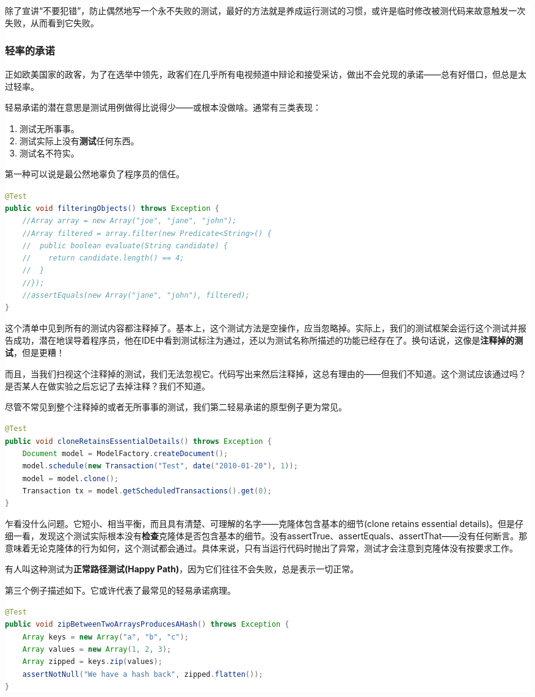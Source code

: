 除了宣讲“不要犯错”，防止偶然地写一个永不失败的测试，最好的方法就是养成运行测试的习惯，或许是临时修改被测代码来故意触发一次失败，从而看到它失败。

### 轻率的承诺

正如欧美国家的政客，为了在选举中领先，政客们在几乎所有电视频道中辩论和接受采访，做出不会兑现的承诺——总有好借口，但总是太过轻率。

轻易承诺的潜在意思是测试用例做得比说得少——或根本没做啥。通常有三类表现：

1. 测试无所事事。
2. 测试实际上没有**测试**任何东西。
3. 测试名不符实。

第一种可以说是最公然地辜负了程序员的信任。

```java
@Test
public void filteringObjects() throws Exception {
    //Array array = new Array("joe", "jane", "john");
    //Array filtered = array.filter(new Predicate<String>() {
    //  public boolean evaluate(String candidate) {
    //    return candidate.length() == 4;
    //  }
    //});
    //assertEquals(new Array("jane", "john"), filtered);
}
```

这个清单中见到所有的测试内容都注释掉了。基本上，这个测试方法是空操作，应当忽略掉。实际上，我们的测试框架会运行这个测试并报告成功，潜在地误导着程序员，他在IDE中看到测试标注为通过，还以为测试名称所描述的功能已经存在了。换句话说，这像是**注释掉的测试**，但是更糟！

而且，当我们扫视这个注释掉的测试，我们无法忽视它。代码写出来然后注释掉，这总有理由的——但我们不知道。这个测试应该通过吗？是否某人在做实验之后忘记了去掉注释？我们不知道。

尽管不常见到整个注释掉的或者无所事事的测试，我们第二轻易承诺的原型例子更为常见。

``` java
@Test
public void cloneRetainsEssentialDetails() throws Exception {
	Document model = ModelFactory.createDocument();
	model.schedule(new Transaction("Test", date("2010-01-20"), 1));
	model = model.clone();
	Transaction tx = model.getScheduledTransactions().get(0);
}
```

乍看没什么问题。它短小、相当平衡，而且具有清楚、可理解的名字——克隆体包含基本的细节(clone retains essential details)。但是仔细一看，发现这个测试实际根本没有**检查**克隆体是否包含基本的细节。没有assertTrue、assertEquals、assertThat——没有任何断言。那意味着无论克隆体的行为如何，这个测试都会通过。具体来说，只有当运行代码时抛出了异常，测试才会注意到克隆体没有按要求工作。

有人叫这种测试为**正常路径测试(Happy Path)**，因为它们往往不会失败，总是表示一切正常。

第三个例子描述如下。它或许代表了最常见的轻易承诺病理。

```java
@Test
public void zipBetweenTwoArraysProducesAHash() throws Exception {
    Array keys = new Array("a", "b", "c");
    Array values = new Array(1, 2, 3);
    Array zipped = keys.zip(values);
    assertNotNull("We have a hash back", zipped.flatten());
}
```
